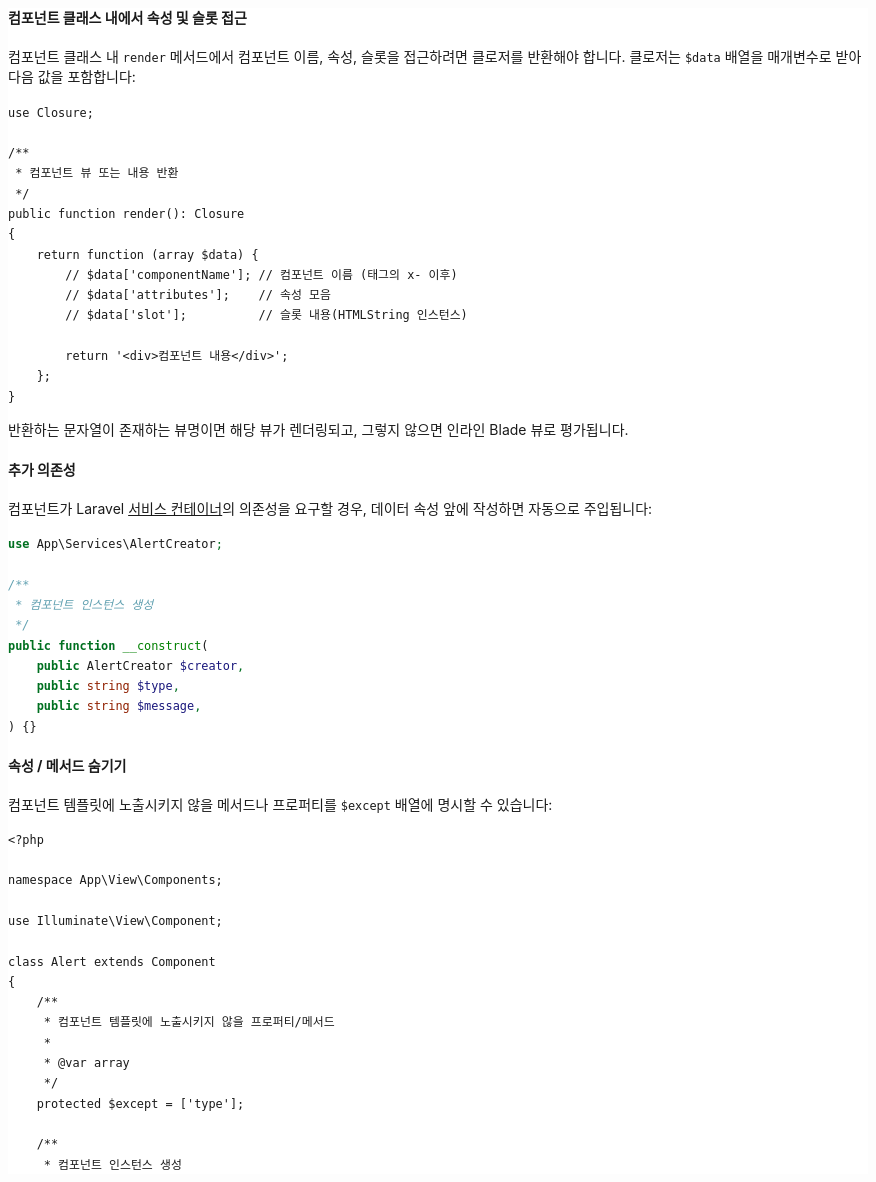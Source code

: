 <a name="using-attributes-slots-within-component-class"></a>
#### 컴포넌트 클래스 내에서 속성 및 슬롯 접근

컴포넌트 클래스 내 `render` 메서드에서 컴포넌트 이름, 속성, 슬롯을 접근하려면 클로저를 반환해야 합니다. 클로저는 `$data` 배열을 매개변수로 받아 다음 값을 포함합니다:

```
use Closure;

/**
 * 컴포넌트 뷰 또는 내용 반환
 */
public function render(): Closure
{
    return function (array $data) {
        // $data['componentName']; // 컴포넌트 이름 (태그의 x- 이후)
        // $data['attributes'];    // 속성 모음
        // $data['slot'];          // 슬롯 내용(HTMLString 인스턴스)

        return '<div>컴포넌트 내용</div>';
    };
}
```

반환하는 문자열이 존재하는 뷰명이면 해당 뷰가 렌더링되고, 그렇지 않으면 인라인 Blade 뷰로 평가됩니다.

<a name="additional-dependencies"></a>
#### 추가 의존성

컴포넌트가 Laravel [서비스 컨테이너](/docs/10.x/container)의 의존성을 요구할 경우, 데이터 속성 앞에 작성하면 자동으로 주입됩니다:

```php
use App\Services\AlertCreator;

/**
 * 컴포넌트 인스턴스 생성
 */
public function __construct(
    public AlertCreator $creator,
    public string $type,
    public string $message,
) {}
```

<a name="hiding-attributes-and-methods"></a>
#### 속성 / 메서드 숨기기

컴포넌트 템플릿에 노출시키지 않을 메서드나 프로퍼티를 `$except` 배열에 명시할 수 있습니다:

```
<?php

namespace App\View\Components;

use Illuminate\View\Component;

class Alert extends Component
{
    /**
     * 컴포넌트 템플릿에 노출시키지 않을 프로퍼티/메서드
     *
     * @var array
     */
    protected $except = ['type'];

    /**
     * 컴포넌트 인스턴스 생성
```